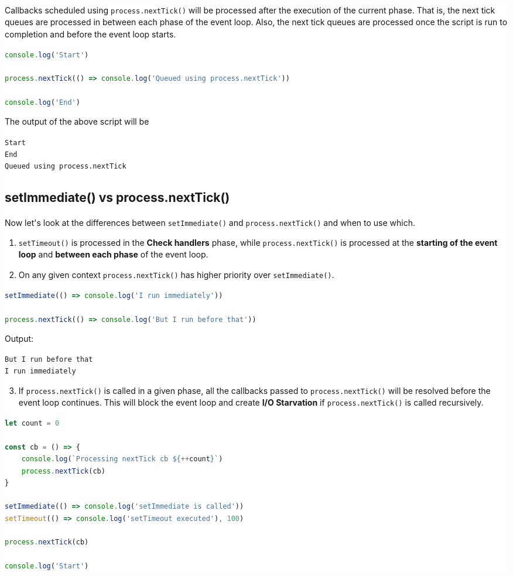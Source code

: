 Callbacks scheduled using `process.nextTick()` will be processed after the execution of the current phase. That is, the next tick queues are processed in between each phase of the event loop. Also, the next tick queues are processed once the script is run to completion and before the event loop starts.

```js
console.log('Start')

process.nextTick(() => console.log('Queued using process.nextTick'))

console.log('End')
```

The output of the above script will be

```shell
Start
End
Queued using process.nextTick
```

## setImmediate() vs process.nextTick()

Now let's look at the differences between `setImmediate()` and `process.nextTick()` and when to use which.

1. `setTimeout()` is processed in the **Check handlers** phase, while `process.nextTick()` is processed at the **starting of the event loop** and **between each phase** of the event loop.

2. On any given context `process.nextTick()` has higher priority over `setImmediate()`.

```js
setImmediate(() => console.log('I run immediately'))

process.nextTick(() => console.log('But I run before that'))
```

Output:
```shell
But I run before that
I run immediately
```

3. If `process.nextTick()` is called in a given phase, all the callbacks passed to `process.nextTick()` will be resolved before the event loop continues. This will block the event loop and create **I/O Starvation** if `process.nextTick()` is called recursively.

```js
let count = 0

const cb = () => {
    console.log(`Processing nextTick cb ${++count}`)
    process.nextTick(cb)
}

setImmediate(() => console.log('setImmediate is called'))
setTimeout(() => console.log('setTimeout executed'), 100)

process.nextTick(cb)

console.log('Start')
```
